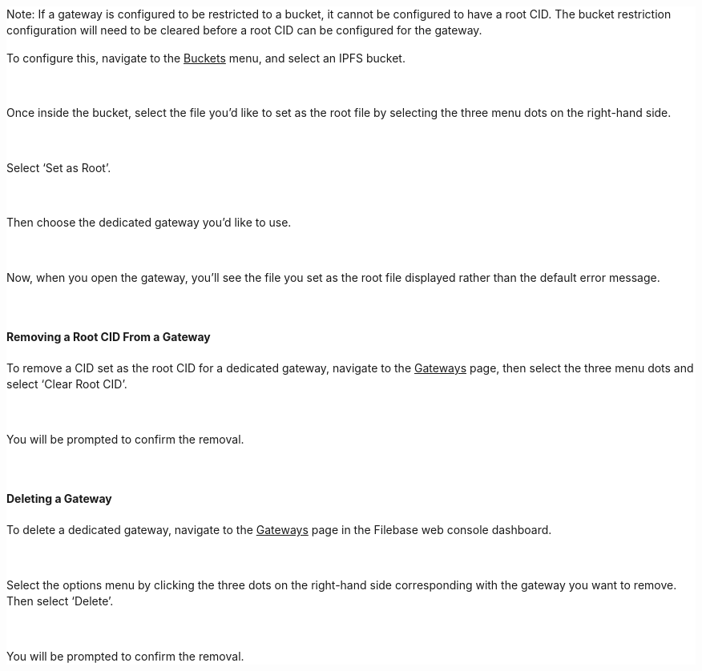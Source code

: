 Note: If a gateway is configured to be restricted to a bucket, it cannot be configured to have a root CID. The bucket restriction configuration will need to be cleared before a root CID can be configured for the gateway.

To configure this, navigate to the [Buckets](https://console.filebase.com/buckets) menu, and select an IPFS bucket.

<figure><img src="https://docs.filebase.com/~gitbook/image?url=https%3A%2F%2F3861818989-files.gitbook.io%2F%7E%2Ffiles%2Fv0%2Fb%2Fgitbook-x-prod.appspot.com%2Fo%2Fspaces%252F-Lyjw7dWpiQtUFDa1pO0%252Fuploads%252F1e43jgN89lV7k3aTmRQe%252Fimage.png%3Falt%3Dmedia%26token%3Dd042d300-e08a-4a31-879a-0f36d13cde2d&#x26;width=768&#x26;dpr=4&#x26;quality=100&#x26;sign=695f5854490d8507cf5b1b68d8dd79998ea7f96ff70330faada1d9db55d4af97" alt=""><figcaption></figcaption></figure>

Once inside the bucket, select the file you’d like to set as the root file by selecting the three menu dots on the right-hand side.

<figure><img src="https://docs.filebase.com/~gitbook/image?url=https%3A%2F%2F3861818989-files.gitbook.io%2F%7E%2Ffiles%2Fv0%2Fb%2Fgitbook-x-prod.appspot.com%2Fo%2Fspaces%252F-Lyjw7dWpiQtUFDa1pO0%252Fuploads%252FiIMjm3098ilorlB2eQ2F%252Fimage.png%3Falt%3Dmedia%26token%3Dcbe480f8-867a-4309-ae63-10d9ff979a18&#x26;width=768&#x26;dpr=4&#x26;quality=100&#x26;sign=caab3c29f29d12c55844cf39337e8aba3dae396254953becbac0099bf1bbcbfb" alt=""><figcaption></figcaption></figure>

Select ‘Set as Root’.

<figure><img src="https://docs.filebase.com/~gitbook/image?url=https%3A%2F%2F3861818989-files.gitbook.io%2F%7E%2Ffiles%2Fv0%2Fb%2Fgitbook-x-prod.appspot.com%2Fo%2Fspaces%252F-Lyjw7dWpiQtUFDa1pO0%252Fuploads%252FDVnPyqH8ZmCTY1Huzzbf%252Fimage.png%3Falt%3Dmedia%26token%3De9325e91-665a-465e-925c-90c928b07269&#x26;width=768&#x26;dpr=4&#x26;quality=100&#x26;sign=6901581960d1e9875ba14c5513cce39a58ec2f3b2e9d155df1fe06c2483e7565" alt=""><figcaption></figcaption></figure>

Then choose the dedicated gateway you’d like to use.

<figure><img src="https://docs.filebase.com/~gitbook/image?url=https%3A%2F%2F3861818989-files.gitbook.io%2F%7E%2Ffiles%2Fv0%2Fb%2Fgitbook-x-prod.appspot.com%2Fo%2Fspaces%252F-Lyjw7dWpiQtUFDa1pO0%252Fuploads%252FNP0O5wEUv0mjeTy7wS25%252Fimage.png%3Falt%3Dmedia%26token%3D10e269b4-449b-4e08-bad9-74665a19933b&#x26;width=768&#x26;dpr=4&#x26;quality=100&#x26;sign=3aaf822f372eef37e88af216376a36e11911cb2b46a63416296a725fb55c4790" alt=""><figcaption></figcaption></figure>

Now, when you open the gateway, you’ll see the file you set as the root file displayed rather than the default error message.

<figure><img src="https://docs.filebase.com/~gitbook/image?url=https%3A%2F%2F3861818989-files.gitbook.io%2F%7E%2Ffiles%2Fv0%2Fb%2Fgitbook-x-prod.appspot.com%2Fo%2Fspaces%252F-Lyjw7dWpiQtUFDa1pO0%252Fuploads%252Fr4ZpQMnowQcazOAgPWKr%252Fimage.png%3Falt%3Dmedia%26token%3D5cb4c98b-6caf-4ee2-8750-7a7ae6c6e9c6&#x26;width=768&#x26;dpr=4&#x26;quality=100&#x26;sign=f0cac25e359fb89ae9e08a1038993194e03cf3ff3e69c45cbeeec335dc3766a6" alt=""><figcaption></figcaption></figure>

#### Removing a Root CID From a Gateway <a href="#removing-a-root-cid-from-a-gateway" id="removing-a-root-cid-from-a-gateway"></a>

To remove a CID set as the root CID for a dedicated gateway, navigate to the [Gateways](https://console.filebase.com/gateways) page, then select the three menu dots and select ‘Clear Root CID’.

<figure><img src="https://docs.filebase.com/~gitbook/image?url=https%3A%2F%2F3861818989-files.gitbook.io%2F%7E%2Ffiles%2Fv0%2Fb%2Fgitbook-x-prod.appspot.com%2Fo%2Fspaces%252F-Lyjw7dWpiQtUFDa1pO0%252Fuploads%252FxjHb73SrHMddAgWkFkQf%252Fimage.png%3Falt%3Dmedia%26token%3D6f9872fa-80ca-42aa-9a7a-cf9dbdd3c2cf&#x26;width=768&#x26;dpr=4&#x26;quality=100&#x26;sign=8d985c07e6ae06e4fbc17dde2d78ec909a89a996a62386a502de096ac36fe688" alt=""><figcaption></figcaption></figure>

You will be prompted to confirm the removal.

<figure><img src="https://docs.filebase.com/~gitbook/image?url=https%3A%2F%2F3861818989-files.gitbook.io%2F%7E%2Ffiles%2Fv0%2Fb%2Fgitbook-x-prod.appspot.com%2Fo%2Fspaces%252F-Lyjw7dWpiQtUFDa1pO0%252Fuploads%252F7uz0V1HQGXz15lqnbMUY%252Fimage.png%3Falt%3Dmedia%26token%3D5b2cf394-eb53-44a8-a8c5-e9f02a764d74&#x26;width=768&#x26;dpr=4&#x26;quality=100&#x26;sign=964e154f6ebe24242ea063534a02020471a94b416d07ebb65c4ad2bff67df414" alt=""><figcaption></figcaption></figure>

#### Deleting a Gateway <a href="#deleting-a-gateway" id="deleting-a-gateway"></a>

To delete a dedicated gateway, navigate to the [Gateways](https://console.filebase.com/gateways) page in the Filebase web console dashboard.

<figure><img src="https://docs.filebase.com/~gitbook/image?url=https%3A%2F%2F3861818989-files.gitbook.io%2F%7E%2Ffiles%2Fv0%2Fb%2Fgitbook-x-prod.appspot.com%2Fo%2Fspaces%252F-Lyjw7dWpiQtUFDa1pO0%252Fuploads%252FNRQnPAj7D4tTIST5HI8O%252Fimage.png%3Falt%3Dmedia%26token%3Dbde55526-be7e-409b-a37e-5e4e5a9d0360&#x26;width=768&#x26;dpr=4&#x26;quality=100&#x26;sign=8c2dae0e377b7dfb5422d6f4efd153ec0c9d9ae3ef26958ddab203efb2e7f8ef" alt=""><figcaption></figcaption></figure>

Select the options menu by clicking the three dots on the right-hand side corresponding with the gateway you want to remove. Then select ‘Delete’.

<figure><img src="https://docs.filebase.com/~gitbook/image?url=https%3A%2F%2F3861818989-files.gitbook.io%2F%7E%2Ffiles%2Fv0%2Fb%2Fgitbook-x-prod.appspot.com%2Fo%2Fspaces%252F-Lyjw7dWpiQtUFDa1pO0%252Fuploads%252FwJoygiG36m1GLNA4FZpK%252Fimage.png%3Falt%3Dmedia%26token%3Dc83acdf0-85af-4a5f-b5e0-162476b6a814&#x26;width=768&#x26;dpr=4&#x26;quality=100&#x26;sign=c7bbdca1195f23343e8ef95cd011dbe98b0968be6a236649d6d31c9f4306acc6" alt=""><figcaption></figcaption></figure>

You will be prompted to confirm the removal.
